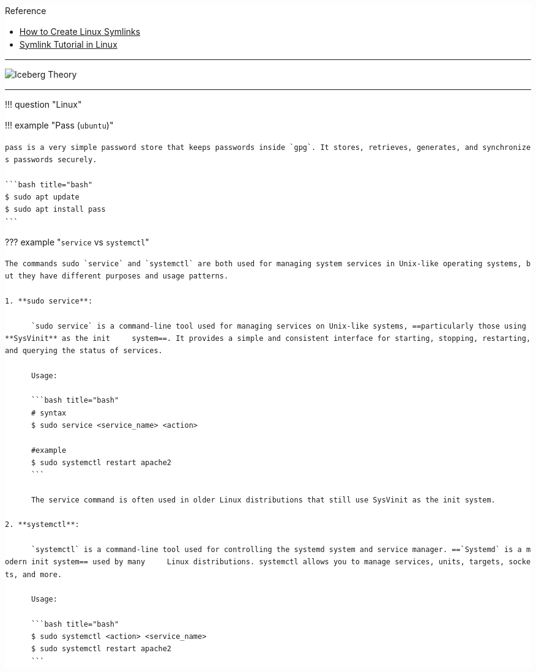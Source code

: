 Reference

- [How to Create Linux Symlinks](https://www.linode.com/docs/guides/linux-symlinks/)
- [Symlink Tutorial in Linux](https://www.freecodecamp.org/news/symlink-tutorial-in-linux-how-to-create-and-remove-a-symbolic-link/)

---

![Iceberg Theory](https://www.mypspa.org/public/images/article/real/thumbs/alertpic_678345.jpeg)


---

!!! question "Linux"

!!! example "Pass (`ubuntu`)"

    pass is a very simple password store that keeps passwords inside `gpg`. It stores, retrieves, generates, and synchronizes passwords securely.

    ```bash title="bash"
    $ sudo apt update
    $ sudo apt install pass
    ```

??? example "`service` vs `systemctl`" 

    The commands sudo `service` and `systemctl` are both used for managing system services in Unix-like operating systems, but they have different purposes and usage patterns.

    1. **sudo service**:

          `sudo service` is a command-line tool used for managing services on Unix-like systems, ==particularly those using **SysVinit** as the init     system==. It provides a simple and consistent interface for starting, stopping, restarting, and querying the status of services.

          Usage:

          ```bash title="bash"
          # syntax
          $ sudo service <service_name> <action>

          #example
          $ sudo systemctl restart apache2
          ```

          The service command is often used in older Linux distributions that still use SysVinit as the init system.

    2. **systemctl**:

          `systemctl` is a command-line tool used for controlling the systemd system and service manager. ==`Systemd` is a modern init system== used by many     Linux distributions. systemctl allows you to manage services, units, targets, sockets, and more.

          Usage:

          ```bash title="bash"
          $ sudo systemctl <action> <service_name>
          $ sudo systemctl restart apache2
          ```
